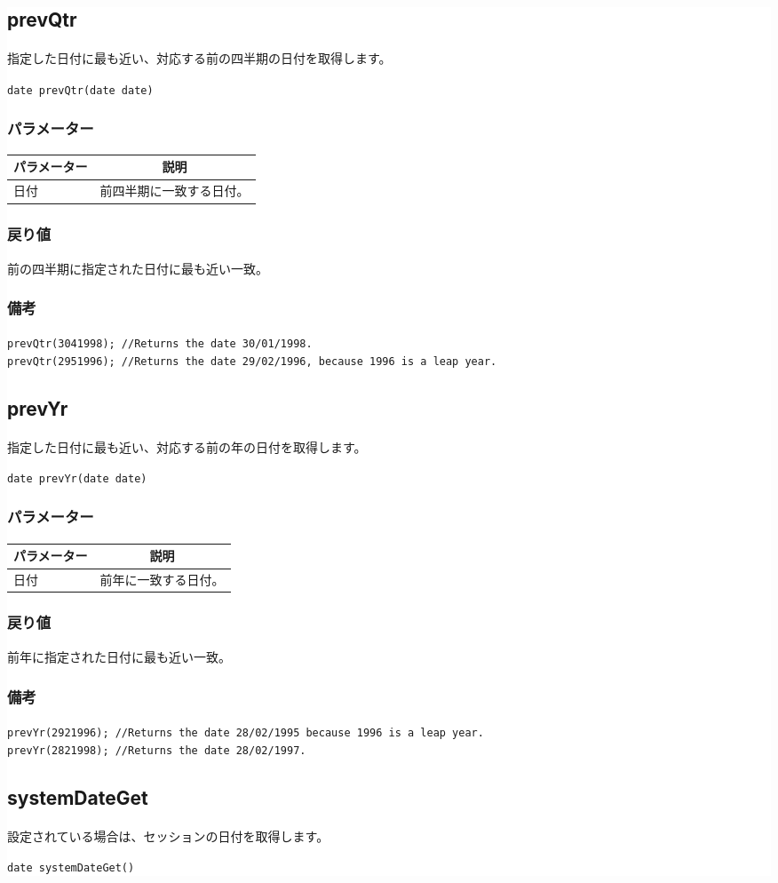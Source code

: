 ## <a name="prevqtr"></a>prevQtr
指定した日付に最も近い、対応する前の四半期の日付を取得します。

```xpp
date prevQtr(date date)
```

### <a name="parameters"></a>パラメーター

| パラメーター | 説明                                |
|-----------|--------------------------------------------|
| 日付      | 前四半期に一致する日付。 |

### <a name="return-value"></a>戻り値

前の四半期に指定された日付に最も近い一致。

### <a name="remarks"></a>備考

```xpp
prevQtr(3041998); //Returns the date 30/01/1998.
prevQtr(2951996); //Returns the date 29/02/1996, because 1996 is a leap year.
```

## <a name="prevyr"></a>prevYr
指定した日付に最も近い、対応する前の年の日付を取得します。

```xpp
date prevYr(date date)
```

### <a name="parameters"></a>パラメーター

| パラメーター | 説明                             |
|-----------|-----------------------------------------|
| 日付      | 前年に一致する日付。 |

### <a name="return-value"></a>戻り値

前年に指定された日付に最も近い一致。

### <a name="remarks"></a>備考

```xpp
prevYr(2921996); //Returns the date 28/02/1995 because 1996 is a leap year.
prevYr(2821998); //Returns the date 28/02/1997.
```

## <a name="systemdateget"></a>systemDateGet
設定されている場合は、セッションの日付を取得します。

```xpp
date systemDateGet()
```
